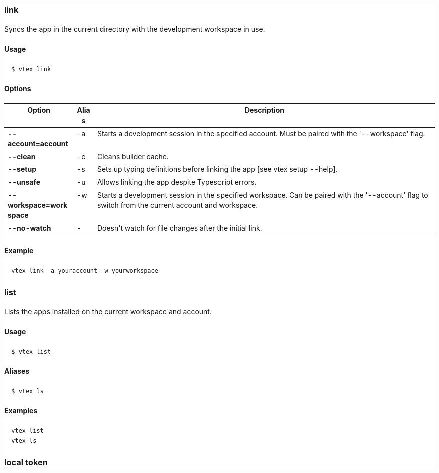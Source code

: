 ### link

Syncs the app in the current directory with the development workspace in use.

#### Usage

```shell
  $ vtex link
```

#### Options

|Option|Alias|Description|
|-------|-----|-----------|
|**--account=account**|-a|Starts a development session in the specified account. Must be paired with the '--workspace' flag.|
|**--clean**|-c|Cleans builder cache.|
|**--setup**|-s|Sets up typing definitions before linking the app [see vtex setup --help].|
|**--unsafe**|-u|Allows linking the app despite Typescript errors.|
|**--workspace=workspace**|-w|Starts a development session in the specified workspace. Can be paired with the '--account' flag to switch from the current account and workspace.|
|**--no-watch**|-|Doesn't watch for file changes after the initial link.|  

#### Example

```shell
  vtex link -a youraccount -w yourworkspace
```

### list

Lists the apps installed on the current workspace and account.

#### Usage

```shell
  $ vtex list
```

#### Aliases

```shell
  $ vtex ls

```

#### Examples

```shell
  vtex list
  vtex ls
```

### local token
